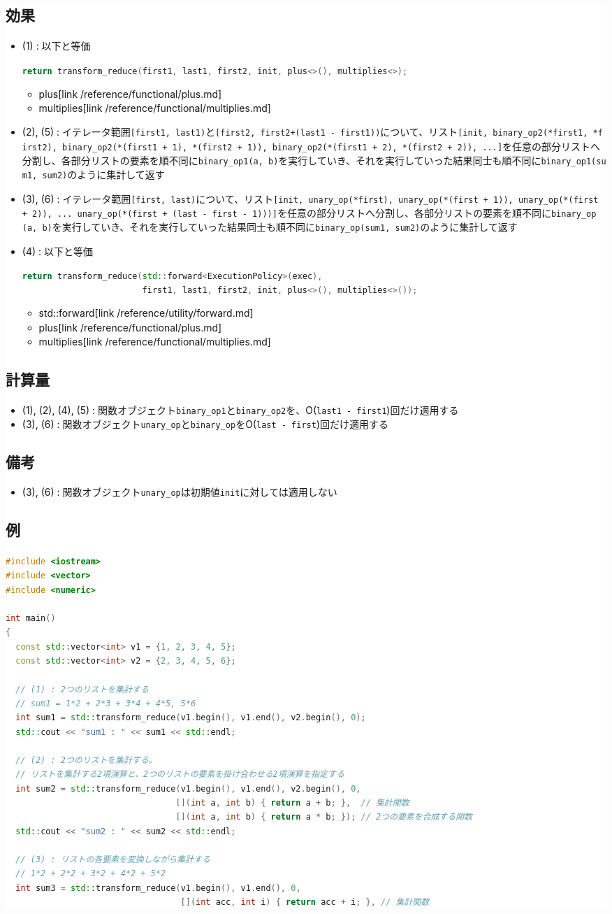 
## 効果
- (1) : 以下と等価
    ```cpp
    return transform_reduce(first1, last1, first2, init, plus<>(), multiplies<>);
    ```
    * plus[link /reference/functional/plus.md]
    * multiplies[link /reference/functional/multiplies.md]

- (2), (5) : イテレータ範囲`[first1, last1)`と`[first2, first2+(last1 - first1))`について、リスト`[init, binary_op2(*first1, *first2), binary_op2(*(first1 + 1), *(first2 + 1)), binary_op2(*(first1 + 2), *(first2 + 2)), ...]`を任意の部分リストへ分割し、各部分リストの要素を順不同に`binary_op1(a, b)`を実行していき、それを実行していった結果同士も順不同に`binary_op1(sum1, sum2)`のように集計して返す

- (3), (6) : イテレータ範囲`[first, last)`について、リスト`[init, unary_op(*first), unary_op(*(first + 1)), unary_op(*(first + 2)), ... unary_op(*(first + (last - first - 1)))]`を任意の部分リストへ分割し、各部分リストの要素を順不同に`binary_op(a, b)`を実行していき、それを実行していった結果同士も順不同に`binary_op(sum1, sum2)`のように集計して返す

- (4) : 以下と等価
    ```cpp
    return transform_reduce(std::forward<ExecutionPolicy>(exec),
                            first1, last1, first2, init, plus<>(), multiplies<>());
    ```
    * std::forward[link /reference/utility/forward.md]
    * plus[link /reference/functional/plus.md]
    * multiplies[link /reference/functional/multiplies.md]


## 計算量
- (1), (2), (4), (5) : 関数オブジェクト`binary_op1`と`binary_op2`を、O(`last1 - first1`)回だけ適用する
- (3), (6) : 関数オブジェクト`unary_op`と`binary_op`をO(`last - first`)回だけ適用する


## 備考
- (3), (6) : 関数オブジェクト`unary_op`は初期値`init`に対しては適用しない


## 例
```cpp example
#include <iostream>
#include <vector>
#include <numeric>

int main()
{
  const std::vector<int> v1 = {1, 2, 3, 4, 5};
  const std::vector<int> v2 = {2, 3, 4, 5, 6};

  // (1) : 2つのリストを集計する
  // sum1 = 1*2 + 2*3 + 3*4 + 4*5, 5*6
  int sum1 = std::transform_reduce(v1.begin(), v1.end(), v2.begin(), 0);
  std::cout << "sum1 : " << sum1 << std::endl;

  // (2) : 2つのリストを集計する。
  // リストを集計する2項演算と、2つのリストの要素を掛け合わせる2項演算を指定する
  int sum2 = std::transform_reduce(v1.begin(), v1.end(), v2.begin(), 0,
                                  [](int a, int b) { return a + b; },  // 集計関数
                                  [](int a, int b) { return a * b; }); // 2つの要素を合成する関数
  std::cout << "sum2 : " << sum2 << std::endl;

  // (3) : リストの各要素を変換しながら集計する
  // 1*2 + 2*2 + 3*2 + 4*2 + 5*2
  int sum3 = std::transform_reduce(v1.begin(), v1.end(), 0,
                                   [](int acc, int i) { return acc + i; }, // 集計関数
```